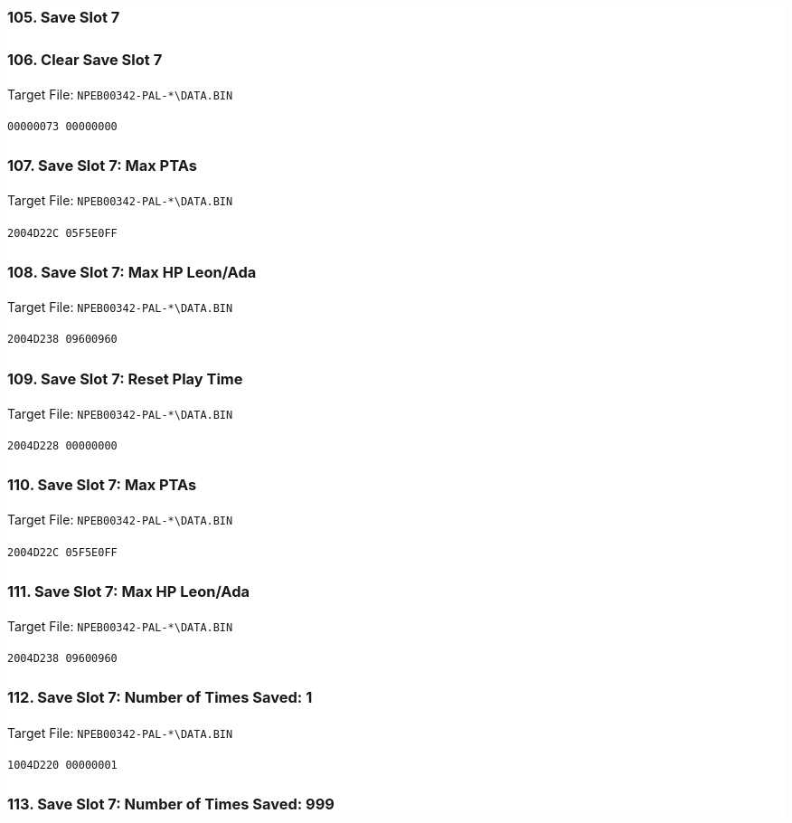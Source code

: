 ### 105. Save Slot 7
### 106. Clear Save Slot 7

Target File: `NPEB00342-PAL-*\DATA.BIN`

```
00000073 00000000
```

### 107. Save Slot 7: Max PTAs

Target File: `NPEB00342-PAL-*\DATA.BIN`

```
2004D22C 05F5E0FF
```

### 108. Save Slot 7: Max HP Leon/Ada

Target File: `NPEB00342-PAL-*\DATA.BIN`

```
2004D238 09600960
```

### 109. Save Slot 7: Reset Play Time

Target File: `NPEB00342-PAL-*\DATA.BIN`

```
2004D228 00000000
```

### 110. Save Slot 7: Max PTAs

Target File: `NPEB00342-PAL-*\DATA.BIN`

```
2004D22C 05F5E0FF
```

### 111. Save Slot 7: Max HP Leon/Ada

Target File: `NPEB00342-PAL-*\DATA.BIN`

```
2004D238 09600960
```

### 112. Save Slot 7: Number of Times Saved: 1

Target File: `NPEB00342-PAL-*\DATA.BIN`

```
1004D220 00000001
```

### 113. Save Slot 7: Number of Times Saved: 999
